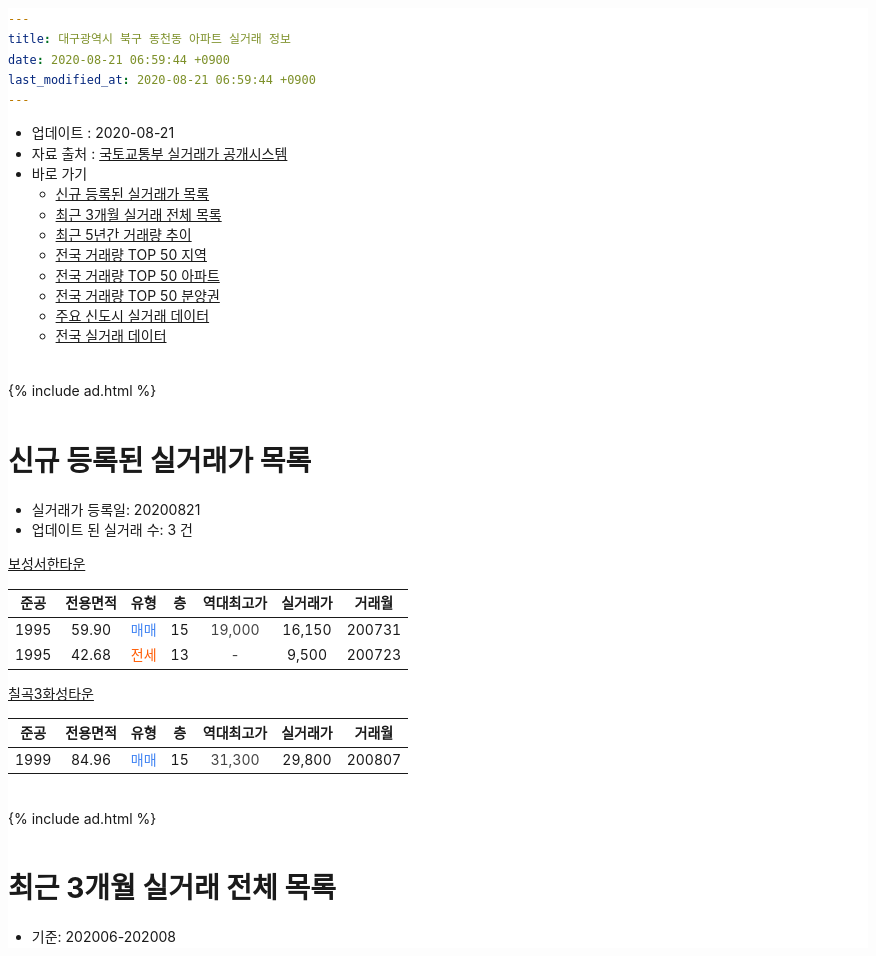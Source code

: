 ```yaml
---
title: 대구광역시 북구 동천동 아파트 실거래 정보
date: 2020-08-21 06:59:44 +0900
last_modified_at: 2020-08-21 06:59:44 +0900
---
```


* 업데이트 : 2020-08-21
* 자료 출처 : [국토교통부 실거래가 공개시스템](http://rt.molit.go.kr)
* 바로 가기
    * [신규 등록된 실거래가 목록](#신규-등록된-실거래가-목록)
    * [최근 3개월 실거래 전체 목록](#최근-3개월-실거래-전체-목록)
    * [최근 5년간 거래량 추이](#최근-5년간-거래량-추이)
    * [전국 거래량 TOP 50 지역](https://inasie.github.io/apt-trade-info/최근-3개월-전국에서-가장-거래가-많이-발생한-지역)
    * [전국 거래량 TOP 50 아파트](https://inasie.github.io/apt-trade-info/최근-3개월-전국에서-가장-거래가-많이-발생한-아파트)
    * [전국 거래량 TOP 50 분양권](https://inasie.github.io/apt-trade-info/최근-3개월-전국에서-가장-거래가-많이-발생한-분양권)
    * [주요 신도시 실거래 데이터](https://inasie.github.io/apt-trade-info/주요-신도시)
    * [전국 실거래 데이터](https://inasie.github.io/apt-trade-info/전국)
<br>
{% include ad.html %}
<br>

# 신규 등록된 실거래가 목록
* 실거래가 등록일: 20200821
* 업데이트 된 실거래 수: 3 건


[보성서한타운](https://search.naver.com/search.naver?query=%EB%8C%80%EA%B5%AC%EA%B4%91%EC%97%AD%EC%8B%9C+%EB%B6%81%EA%B5%AC+%EB%8F%99%EC%B2%9C%EB%8F%99+%EB%B3%B4%EC%84%B1%EC%84%9C%ED%95%9C%ED%83%80%EC%9A%B4)

|준공|전용면적|유형|층|역대최고가|실거래가|거래월|
|:---:|:---:|:---:|:---:|:---:|:---:|:---:|
|1995|59.90|<span style="color:#4285f3">매매</span>|15|<span style="color:#444444">19,000</span>|16,150|200731|
|1995|42.68|<span style="color:#ff5a00">전세</span>|13|<span style="color:#444444">-</span>|9,500|200723|

[칠곡3화성타운](https://search.naver.com/search.naver?query=%EB%8C%80%EA%B5%AC%EA%B4%91%EC%97%AD%EC%8B%9C+%EB%B6%81%EA%B5%AC+%EB%8F%99%EC%B2%9C%EB%8F%99+%EC%B9%A0%EA%B3%A13%ED%99%94%EC%84%B1%ED%83%80%EC%9A%B4)

|준공|전용면적|유형|층|역대최고가|실거래가|거래월|
|:---:|:---:|:---:|:---:|:---:|:---:|:---:|
|1999|84.96|<span style="color:#4285f3">매매</span>|15|<span style="color:#444444">31,300</span>|29,800|200807|


<br>
{% include ad.html %}
<br>

# 최근 3개월 실거래 전체 목록
* 기준: 202006-202008
